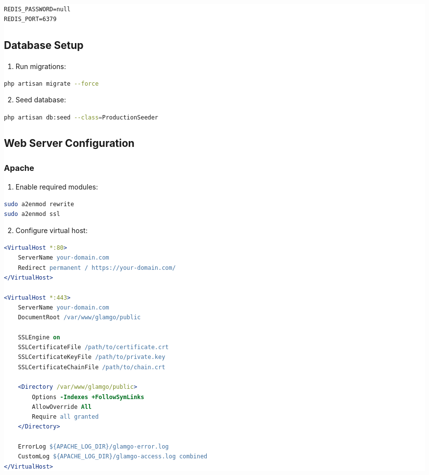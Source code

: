 ```env
REDIS_PASSWORD=null
REDIS_PORT=6379
```

## Database Setup

1. Run migrations:
```bash
php artisan migrate --force
```

2. Seed database:
```bash
php artisan db:seed --class=ProductionSeeder
```

## Web Server Configuration

### Apache

1. Enable required modules:
```bash
sudo a2enmod rewrite
sudo a2enmod ssl
```

2. Configure virtual host:
```apache
<VirtualHost *:80>
    ServerName your-domain.com
    Redirect permanent / https://your-domain.com/
</VirtualHost>

<VirtualHost *:443>
    ServerName your-domain.com
    DocumentRoot /var/www/glamgo/public
    
    SSLEngine on
    SSLCertificateFile /path/to/certificate.crt
    SSLCertificateKeyFile /path/to/private.key
    SSLCertificateChainFile /path/to/chain.crt
    
    <Directory /var/www/glamgo/public>
        Options -Indexes +FollowSymLinks
        AllowOverride All
        Require all granted
    </Directory>
    
    ErrorLog ${APACHE_LOG_DIR}/glamgo-error.log
    CustomLog ${APACHE_LOG_DIR}/glamgo-access.log combined
</VirtualHost>
```
